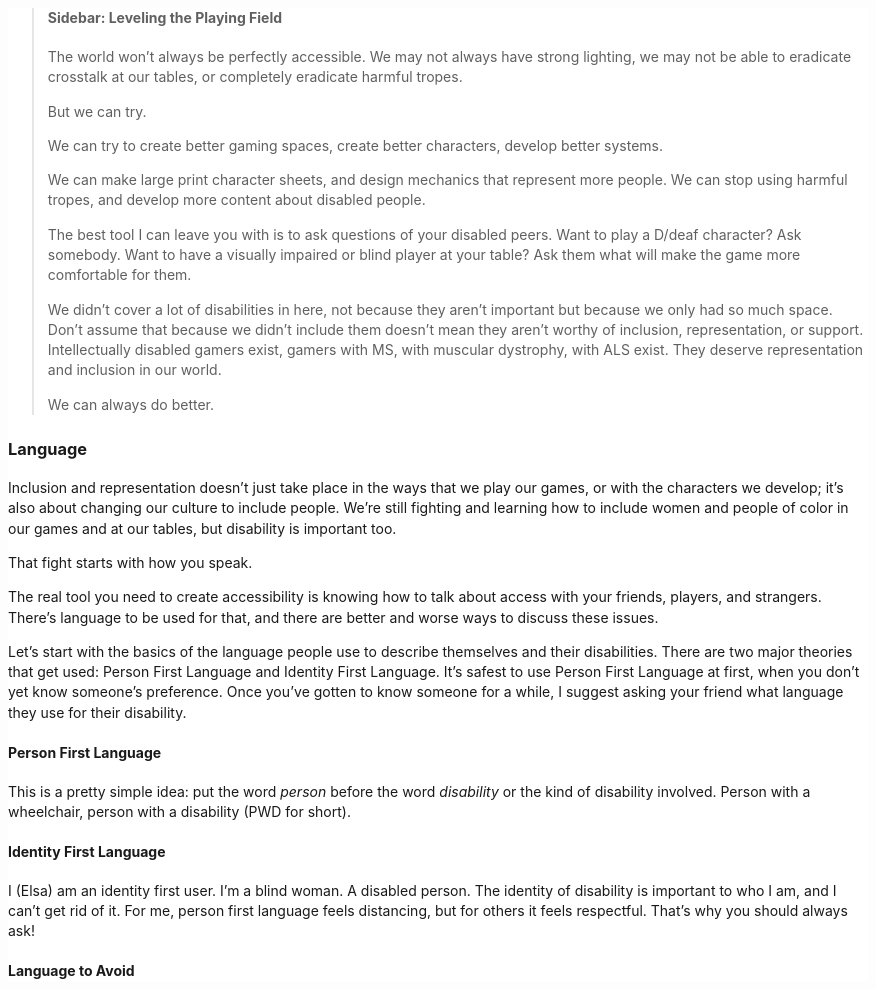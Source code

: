 > #### Sidebar: Leveling the Playing Field
>
> The world won’t always be perfectly accessible. We may not always have strong lighting, we may not be able to eradicate crosstalk at our tables, or completely eradicate harmful tropes.
>
> But we can try.
>
> We can try to create better gaming spaces, create better characters, develop better systems.
>
> We can make large print character sheets, and design mechanics that represent more people. We can stop using harmful tropes, and develop more content about disabled people.
>
> The best tool I can leave you with is to ask questions of your disabled peers. Want to play a D/deaf character? Ask somebody. Want to have a visually impaired or blind player at your table? Ask them what will make the game more comfortable for them.
>
> We didn’t cover a lot of disabilities in here, not because they aren’t important but because we only had so much space. Don’t assume that because we didn’t include them doesn’t mean they aren’t worthy of inclusion, representation, or support. Intellectually disabled gamers exist, gamers with MS, with muscular dystrophy, with ALS exist. They deserve representation and inclusion in our world.
>
> We can always do better.

### Language

Inclusion and representation doesn’t just take place in the ways that we play our games, or with the characters we develop; it’s also about changing our culture to include people. We’re still fighting and learning how to include women and people of color in our games and at our tables, but disability is important too.

That fight starts with how you speak.

The real tool you need to create accessibility is knowing how to talk about access with your friends, players, and strangers. There’s language to be used for that, and there are better and worse ways to discuss these issues.

Let’s start with the basics of the language people use to describe themselves and their disabilities. There are two major theories that get used: Person First Language and Identity First Language. It’s safest to use Person First Language at first, when you don’t yet know someone’s preference. Once you’ve gotten to know someone for a while, I suggest asking your friend what language they use for their disability.

#### Person First Language

This is a pretty simple idea: put the word _person_ before the word _disability_ or the kind of disability involved. Person with a wheelchair, person with a disability (PWD for short).

#### Identity First Language

I (Elsa) am an identity first user. I’m a blind woman. A disabled person. The identity of disability is important to who I am, and I can’t get rid of it. For me, person first language feels distancing, but for others it feels respectful. That’s why you should always ask!

#### Language to Avoid
